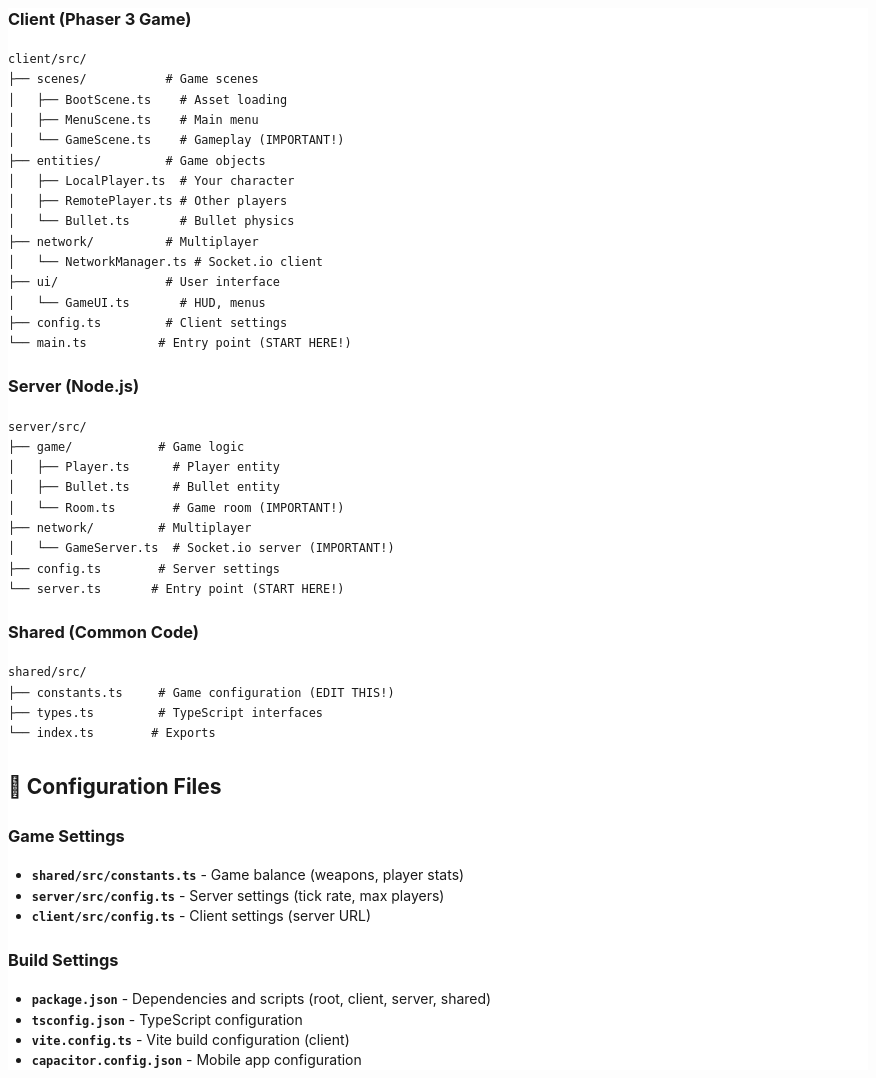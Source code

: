 ### Client (Phaser 3 Game)
```
client/src/
├── scenes/           # Game scenes
│   ├── BootScene.ts    # Asset loading
│   ├── MenuScene.ts    # Main menu
│   └── GameScene.ts    # Gameplay (IMPORTANT!)
├── entities/         # Game objects
│   ├── LocalPlayer.ts  # Your character
│   ├── RemotePlayer.ts # Other players
│   └── Bullet.ts       # Bullet physics
├── network/          # Multiplayer
│   └── NetworkManager.ts # Socket.io client
├── ui/               # User interface
│   └── GameUI.ts       # HUD, menus
├── config.ts         # Client settings
└── main.ts          # Entry point (START HERE!)
```

### Server (Node.js)
```
server/src/
├── game/            # Game logic
│   ├── Player.ts      # Player entity
│   ├── Bullet.ts      # Bullet entity
│   └── Room.ts        # Game room (IMPORTANT!)
├── network/         # Multiplayer
│   └── GameServer.ts  # Socket.io server (IMPORTANT!)
├── config.ts        # Server settings
└── server.ts       # Entry point (START HERE!)
```

### Shared (Common Code)
```
shared/src/
├── constants.ts     # Game configuration (EDIT THIS!)
├── types.ts         # TypeScript interfaces
└── index.ts        # Exports
```

## 🔧 Configuration Files

### Game Settings
- **`shared/src/constants.ts`** - Game balance (weapons, player stats)
- **`server/src/config.ts`** - Server settings (tick rate, max players)
- **`client/src/config.ts`** - Client settings (server URL)

### Build Settings
- **`package.json`** - Dependencies and scripts (root, client, server, shared)
- **`tsconfig.json`** - TypeScript configuration
- **`vite.config.ts`** - Vite build configuration (client)
- **`capacitor.config.json`** - Mobile app configuration
